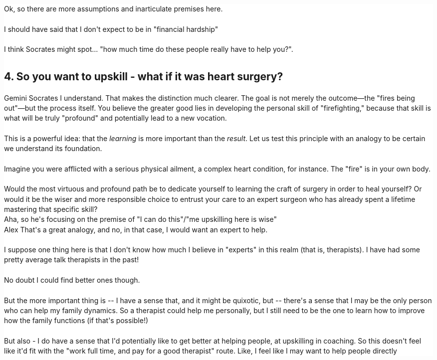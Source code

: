   <div class="dialogue-entry dialogue-commentary">
    Ok, so there are more assumptions and inarticulate premises here. 
    <br><br>
    I should have said that I don't expect to be in "financial hardship"
    <br><br>
    I think Socrates might spot... "how much time do these people really have to help you?". 
  </div>

</div>

## 4. So you want to upskill - what if it was heart surgery?

<div class="dialogue-container">

  <div class="dialogue-entry speaker-right">
    <span class="speaker-name">Gemini Socrates</span>
    I understand. That makes the distinction much clearer. The goal is not merely the outcome—the "fires being out"—but the process itself. You believe the greater good lies in developing the personal skill of "firefighting," because that skill is what will be truly "profound" and potentially lead to a new vocation.
    <br><br>
    This is a powerful idea: that the <em>learning</em> is more important than the <em>result</em>. Let us test this principle with an analogy to be certain we understand its foundation.
    <br><br>
    Imagine you were afflicted with a serious physical ailment, a complex heart condition, for instance. The "fire" is in your own body.
    <br><br>
    Would the most virtuous and profound path be to dedicate yourself to learning the craft of surgery in order to heal yourself? Or would it be the wiser and more responsible choice to entrust your care to an expert surgeon who has already spent a lifetime mastering that specific skill?
  </div>

  <div class="dialogue-entry dialogue-commentary">
    Aha, so he's focusing on the premise of "I can do this"/"me upskilling here is wise"
  </div>

  <div class="dialogue-entry speaker-left">
    <span class="speaker-name">Alex</span>
    That's a great analogy, and no, in that case, I would want an expert to help.
    <br><br>
    I suppose one thing here is that I don't know how much I believe in "experts" in this realm (that is, therapists). I have had some pretty average talk therapists in the past!
    <br><br>
    No doubt I could find better ones though.
    <br><br>
    But the more important thing is -- I have a sense that, and it might be quixotic, but -- there's a sense that I may be the only person who can help my family dynamics. So a therapist could help me personally, but I still need to be the one to learn how to improve how the family functions (if that's possible!)
    <br><br>
    But also - I do have a sense that I'd potentially like to get better at helping people, at upskilling in coaching. So this doesn't feel like it'd fit with the "work full time, and pay for a good therapist" route. Like, I feel like I may want to help people directly
  </div>
